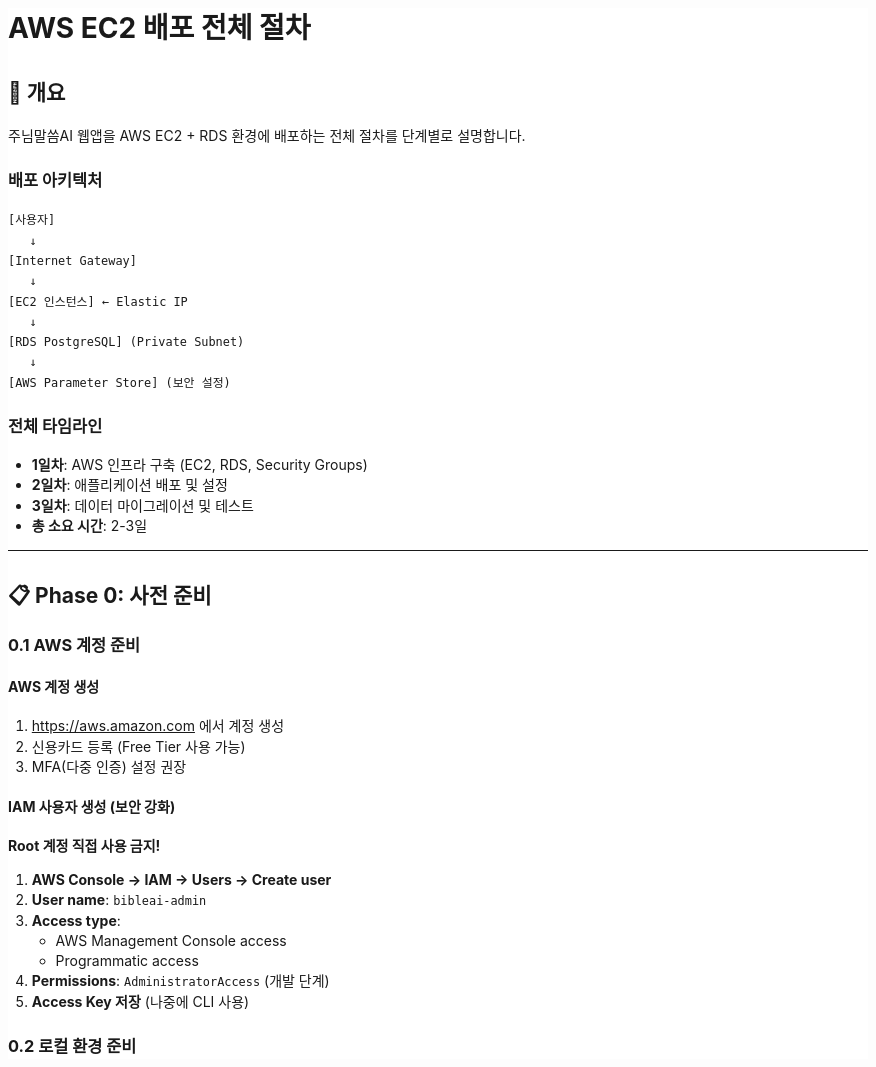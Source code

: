 # AWS EC2 배포 전체 절차

## 🎯 개요

주님말씀AI 웹앱을 AWS EC2 + RDS 환경에 배포하는 전체 절차를 단계별로 설명합니다.

### 배포 아키텍처

```
[사용자]
   ↓
[Internet Gateway]
   ↓
[EC2 인스턴스] ← Elastic IP
   ↓
[RDS PostgreSQL] (Private Subnet)
   ↓
[AWS Parameter Store] (보안 설정)
```

### 전체 타임라인

- **1일차**: AWS 인프라 구축 (EC2, RDS, Security Groups)
- **2일차**: 애플리케이션 배포 및 설정
- **3일차**: 데이터 마이그레이션 및 테스트
- **총 소요 시간**: 2-3일

---

## 📋 Phase 0: 사전 준비

### 0.1 AWS 계정 준비

#### AWS 계정 생성
1. https://aws.amazon.com 에서 계정 생성
2. 신용카드 등록 (Free Tier 사용 가능)
3. MFA(다중 인증) 설정 권장

#### IAM 사용자 생성 (보안 강화)

**Root 계정 직접 사용 금지!**

1. **AWS Console → IAM → Users → Create user**
2. **User name**: `bibleai-admin`
3. **Access type**:
   - AWS Management Console access
   - Programmatic access
4. **Permissions**: `AdministratorAccess` (개발 단계)
5. **Access Key 저장** (나중에 CLI 사용)

### 0.2 로컬 환경 준비
